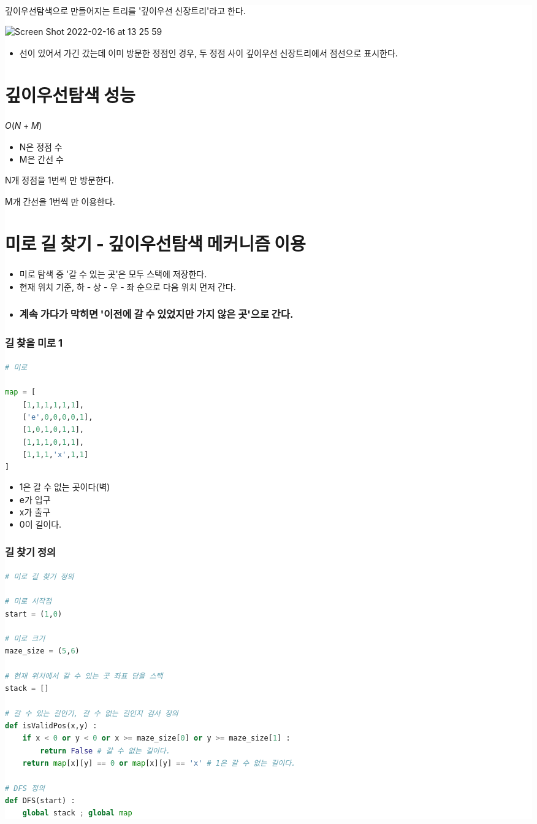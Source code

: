 깊이우선탐색으로 만들어지는 트리를 '깊이우선 신장트리'라고 한다. 

<img width="741" alt="Screen Shot 2022-02-16 at 13 25 59" src="https://user-images.githubusercontent.com/83487073/154196040-74f690f1-803a-45cf-9abb-505210549b11.png">

- 선이 있어서 가긴 갔는데 이미 방문한 정점인 경우, 두 정점 사이 깊이우선 신장트리에서 점선으로 표시한다. 

# 깊이우선탐색 성능 

$O(N+M)$

- N은 정점 수 
- M은 간선 수 

N개 정점을 1번씩 만 방문한다. 

M개 간선을 1번씩 만 이용한다. 

# 미로 길 찾기 - 깊이우선탐색 메커니즘 이용 

- 미로 탐색 중 '갈 수 있는 곳'은 모두 스택에 저장한다. 
- 현재 위치 기준, 하 - 상 - 우 - 좌 순으로 다음 위치 먼저 간다. 
- ### 계속 가다가 막히면 '이전에 갈 수 있었지만 가지 않은 곳'으로 간다. 

### 길 찾을 미로 1

```python 
# 미로 

map = [
    [1,1,1,1,1,1],
    ['e',0,0,0,0,1],
    [1,0,1,0,1,1],
    [1,1,1,0,1,1],
    [1,1,1,'x',1,1]
]
```

- 1은 갈 수 없는 곳이다(벽)
- e가 입구
- x가 출구
- 0이 길이다. 

### 길 찾기 정의

```python 
# 미로 길 찾기 정의

# 미로 시작점 
start = (1,0)

# 미로 크기
maze_size = (5,6)

# 현재 위치에서 갈 수 있는 곳 좌표 담을 스택 
stack = []

# 갈 수 있는 길인기, 갈 수 없는 길인지 검사 정의 
def isValidPos(x,y) : 
    if x < 0 or y < 0 or x >= maze_size[0] or y >= maze_size[1] : 
        return False # 갈 수 없는 길이다. 
    return map[x][y] == 0 or map[x][y] == 'x' # 1은 갈 수 없는 길이다. 

# DFS 정의 
def DFS(start) : 
    global stack ; global map 
```